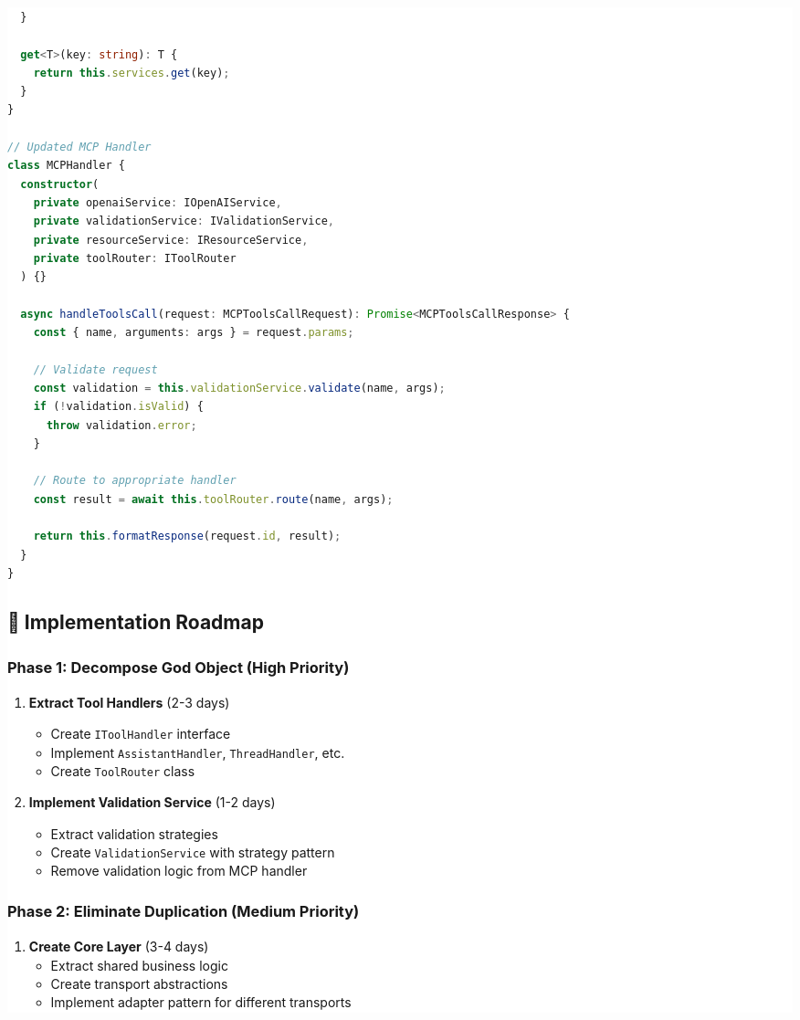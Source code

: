 ```typescript
  }
  
  get<T>(key: string): T {
    return this.services.get(key);
  }
}

// Updated MCP Handler
class MCPHandler {
  constructor(
    private openaiService: IOpenAIService,
    private validationService: IValidationService,
    private resourceService: IResourceService,
    private toolRouter: IToolRouter
  ) {}
  
  async handleToolsCall(request: MCPToolsCallRequest): Promise<MCPToolsCallResponse> {
    const { name, arguments: args } = request.params;
    
    // Validate request
    const validation = this.validationService.validate(name, args);
    if (!validation.isValid) {
      throw validation.error;
    }
    
    // Route to appropriate handler
    const result = await this.toolRouter.route(name, args);
    
    return this.formatResponse(request.id, result);
  }
}
```

## 🎯 Implementation Roadmap

### Phase 1: Decompose God Object (High Priority)
1. **Extract Tool Handlers** (2-3 days)
   - Create `IToolHandler` interface
   - Implement `AssistantHandler`, `ThreadHandler`, etc.
   - Create `ToolRouter` class

2. **Implement Validation Service** (1-2 days)
   - Extract validation strategies
   - Create `ValidationService` with strategy pattern
   - Remove validation logic from MCP handler

### Phase 2: Eliminate Duplication (Medium Priority)
1. **Create Core Layer** (3-4 days)
   - Extract shared business logic
   - Create transport abstractions
   - Implement adapter pattern for different transports
